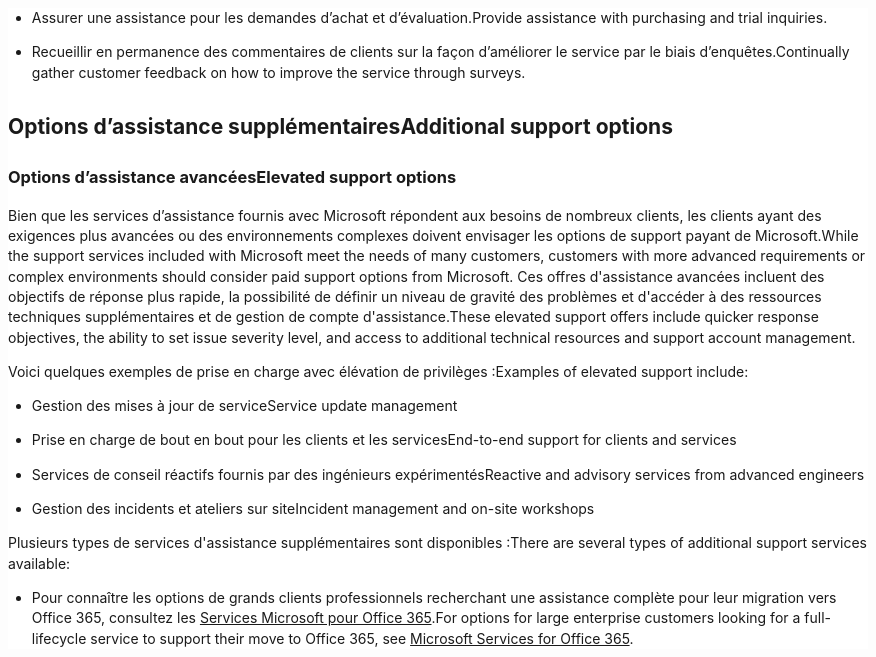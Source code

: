 - <span data-ttu-id="c2ebe-265">Assurer une assistance pour les demandes d’achat et d’évaluation.</span><span class="sxs-lookup"><span data-stu-id="c2ebe-265">Provide assistance with purchasing and trial inquiries.</span></span>

- <span data-ttu-id="c2ebe-266">Recueillir en permanence des commentaires de clients sur la façon d’améliorer le service par le biais d’enquêtes.</span><span class="sxs-lookup"><span data-stu-id="c2ebe-266">Continually gather customer feedback on how to improve the service through surveys.</span></span>

## <a name="additional-support-options"></a><span data-ttu-id="c2ebe-267">Options d’assistance supplémentaires</span><span class="sxs-lookup"><span data-stu-id="c2ebe-267">Additional support options</span></span>

### <a name="elevated-support-options"></a><span data-ttu-id="c2ebe-268">Options d’assistance avancées</span><span class="sxs-lookup"><span data-stu-id="c2ebe-268">Elevated support options</span></span>

<span data-ttu-id="c2ebe-269">Bien que les services d’assistance fournis avec Microsoft répondent aux besoins de nombreux clients, les clients ayant des exigences plus avancées ou des environnements complexes doivent envisager les options de support payant de Microsoft.</span><span class="sxs-lookup"><span data-stu-id="c2ebe-269">While the support services included with Microsoft meet the needs of many customers, customers with more advanced requirements or complex environments should consider paid support options from Microsoft.</span></span> <span data-ttu-id="c2ebe-270">Ces offres d'assistance avancées incluent des objectifs de réponse plus rapide, la possibilité de définir un niveau de gravité des problèmes et d'accéder à des ressources techniques supplémentaires et de gestion de compte d'assistance.</span><span class="sxs-lookup"><span data-stu-id="c2ebe-270">These elevated support offers include quicker response objectives, the ability to set issue severity level, and access to additional technical resources and support account management.</span></span>
  
<span data-ttu-id="c2ebe-271">Voici quelques exemples de prise en charge avec élévation de privilèges :</span><span class="sxs-lookup"><span data-stu-id="c2ebe-271">Examples of elevated support include:</span></span>
  
- <span data-ttu-id="c2ebe-272">Gestion des mises à jour de service</span><span class="sxs-lookup"><span data-stu-id="c2ebe-272">Service update management</span></span>

- <span data-ttu-id="c2ebe-273">Prise en charge de bout en bout pour les clients et les services</span><span class="sxs-lookup"><span data-stu-id="c2ebe-273">End-to-end support for clients and services</span></span>

- <span data-ttu-id="c2ebe-274">Services de conseil réactifs fournis par des ingénieurs expérimentés</span><span class="sxs-lookup"><span data-stu-id="c2ebe-274">Reactive and advisory services from advanced engineers</span></span>

- <span data-ttu-id="c2ebe-275">Gestion des incidents et ateliers sur site</span><span class="sxs-lookup"><span data-stu-id="c2ebe-275">Incident management and on-site workshops</span></span>

<span data-ttu-id="c2ebe-276">Plusieurs types de services d'assistance supplémentaires sont disponibles :</span><span class="sxs-lookup"><span data-stu-id="c2ebe-276">There are several types of additional support services available:</span></span>
  
- <span data-ttu-id="c2ebe-277">Pour connaître les options de grands clients professionnels recherchant une assistance complète pour leur migration vers Office 365, consultez les [Services Microsoft pour Office 365](https://www.microsoft.com/microsoftservices/cloud-productivity.aspx).</span><span class="sxs-lookup"><span data-stu-id="c2ebe-277">For options for large enterprise customers looking for a full-lifecycle service to support their move to Office 365, see [Microsoft Services for Office 365](https://www.microsoft.com/microsoftservices/cloud-productivity.aspx).</span></span>
